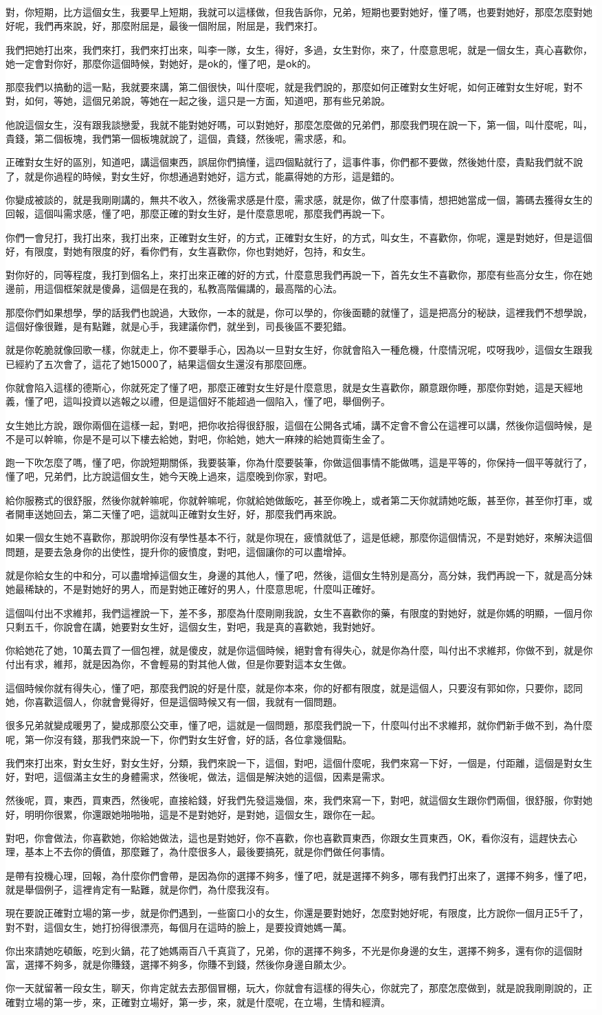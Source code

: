 對，你短期，比方這個女生，我要早上短期，我就可以這樣做，但我告訴你，兄弟，短期也要對她好，懂了嗎，也要對她好，那麼怎麼對她好呢，我們再來說，好，那麼附屈是，最後一個附屈，附屈是，我們來打。

我們把她打出來，我們來打，我們來打出來，叫李一隊，女生，得好，多過，女生對你，來了，什麼意思呢，就是一個女生，真心喜歡你，她一定會對你好，那麼你這個時候，對她好，是ok的，懂了吧，是ok的。

那麼我們以搞動的這一點，我就要來講，第二個很快，叫什麼呢，就是我們說的，那麼如何正確對女生好呢，如何正確對女生好呢，對不對，如何，等她，這個兄弟說，等她在一起之後，這只是一方面，知道吧，那有些兄弟說。

他說這個女生，沒有跟我談戀愛，我就不能對她好嗎，可以對她好，那麼怎麼做的兄弟們，那麼我們現在說一下，第一個，叫什麼呢，叫，貴錢，第二個板塊，我們第一個板塊就說了，這個，貴錢，然後呢，需求感，和。

正確對女生好的區別，知道吧，講這個東西，誤屈你們搞懂，這四個點就行了，這事件事，你們都不要做，然後她什麼，貴點我們就不說了，就是你過程的時候，對女生好，你想通過對她好，這方式，能贏得她的方形，這是錯的。

你變成被談的，就是我剛剛講的，無共不收入，然後需求感是什麼，需求感，就是你，做了什麼事情，想把她當成一個，籌碼去獲得女生的回報，這個叫需求感，懂了吧，那麼正確的對女生好，是什麼意思呢，那麼我們再說一下。

你們一會兒打，我打出來，我打出來，正確對女生好，的方式，正確對女生好，的方式，叫女生，不喜歡你，你呢，還是對她好，但是這個好，有限度，對她有限度的好，看你們有，女生喜歡你，你也對她好，包持，和女生。

對你好的，同等程度，我打到個名上，來打出來正確的好的方式，什麼意思我們再說一下，首先女生不喜歡你，那麼有些高分女生，你在她邊前，用這個框架就是傻鼻，這個是在我的，私教高階偏講的，最高階的心法。

那麼你們如果想學，學的話我們也說過，大致你，一本的就是，你可以學的，你後面聽的就懂了，這是把高分的秘訣，這裡我們不想學說，這個好像很難，是有點難，就是心手，我建議你們，就坐到，司長後區不要犯錯。

就是你乾脆就像回歌一樣，你就走上，你不要舉手心，因為以一旦對女生好，你就會陷入一種危機，什麼情況呢，哎呀我吵，這個女生跟我已經約了五次會了，這花了她15000了，結果這個女生還沒有那麼回應。

你就會陷入這樣的德斯心，你就死定了懂了吧，那麼正確對女生好是什麼意思，就是女生喜歡你，願意跟你睡，那麼你對她，這是天經地義，懂了吧，這叫投資以逃報之以禮，但是這個好不能超過一個陷入，懂了吧，舉個例子。

女生她比方說，跟你兩個在這樣一起，對吧，把你收拾得很舒服，這個在公開各式埔，講不定會不會公在這裡可以講，然後你這個時候，是不是可以幹嘛，你是不是可以下樓去給她，對吧，你給她，她大一麻辣的給她買衛生金了。

跑一下吹怎麼了嗎，懂了吧，你說短期關係，我要裝筆，你為什麼要裝筆，你做這個事情不能做嗎，這是平等的，你保持一個平等就行了，懂了吧，兄弟們，比方說這個女生，她今天晚上過來，這麼晚到你家，對吧。

給你服務式的很舒服，然後你就幹嘛呢，你就幹嘛呢，你就給她做飯吃，甚至你晚上，或者第二天你就請她吃飯，甚至你，甚至你打車，或者開車送她回去，第二天懂了吧，這就叫正確對女生好，好，那麼我們再來說。

如果一個女生她不喜歡你，那說明你沒有學性基本不行，就是你現在，疲憤就低了，這是低總，那麼你這個情況，不是對她好，來解決這個問題，是要去急身你的出使性，提升你的疲憤度，對吧，這個讓你的可以盡增掉。

就是你給女生的中和分，可以盡增掉這個女生，身邊的其他人，懂了吧，然後，這個女生特別是高分，高分妹，我們再說一下，就是高分妹她最稀缺的，不是對她好的男人，而是對她正確好的男人，什麼意思呢，什麼叫正確好。

這個叫付出不求維邦，我們這裡說一下，差不多，那麼為什麼剛剛我說，女生不喜歡你的藥，有限度的對她好，就是你媽的明顯，一個月你只剩五千，你說會在講，她要對女生好，這個女生，對吧，我是真的喜歡她，我對她好。

你給她花了她，10萬去買了一個包裡，就是傻皮，就是你這個時候，絕對會有得失心，就是你為什麼，叫付出不求維邦，你做不到，就是你付出有求，維邦，就是因為你，不會輕易的對其他人做，但是你要對這本女生做。

這個時候你就有得失心，懂了吧，那麼我們說的好是什麼，就是你本來，你的好都有限度，就是這個人，只要沒有郭如你，只要你，認同她，你喜歡這個人，你就會覺得好，但是這個時候又有一個，我就有一個問題。

很多兄弟就變成暖男了，變成那麼公交車，懂了吧，這就是一個問題，那麼我們說一下，什麼叫付出不求維邦，就你們新手做不到，為什麼呢，第一你沒有錢，那我們來說一下，你們對女生好會，好的話，各位拿幾個點。

我們來打出來，對女生好，對女生好，分類，我們來說一下，這個，對吧，這個什麼呢，我們來寫一下好，一個是，付距離，這個是對女生好，對吧，這個滿主女生的身體需求，然後呢，做法，這個是解決她的這個，因素是需求。

然後呢，買，東西，買東西，然後呢，直接給錢，好我們先發這幾個，來，我們來寫一下，對吧，就這個女生跟你們兩個，很舒服，你對她好，明明你很累，你還跟她啪啪啪，這是不是對她好，是對她，這個女生，跟你在一起。

對吧，你會做法，你喜歡她，你給她做法，這也是對她好，你不喜歡，你也喜歡買東西，你跟女生買東西，OK，看你沒有，這趕快去心理，基本上不去你的價值，那麼難了，為什麼很多人，最後要搞死，就是你們做任何事情。

是帶有投機心理，回報，為什麼你們會帶，是因為你的選擇不夠多，懂了吧，就是選擇不夠多，哪有我們打出來了，選擇不夠多，懂了吧，就是舉個例子，這裡肯定有一點難，就是你們，為什麼我沒有。

現在要說正確對立場的第一步，就是你們遇到，一些窗口小的女生，你還是要對她好，怎麼對她好呢，有限度，比方說你一個月正5千了，對不對，這個女生，她打扮得很漂亮，每個月在這時的臉上，是要投資她媽一萬。

你出來請她吃頓飯，吃到火鍋，花了她媽兩百八千真貨了，兄弟，你的選擇不夠多，不光是你身邊的女生，選擇不夠多，還有你的這個財富，選擇不夠多，就是你賺錢，選擇不夠多，你賺不到錢，然後你身邊自願太少。

你一天就留著一段女生，聊天，你肯定就去去那個冒棚，玩大，你就會有這樣的得失心，你就完了，那麼怎麼做到，就是說我剛剛說的，正確對立場的第一步，來，正確對立場好，第一步，來，就是什麼呢，在立場，生情和經濟。

